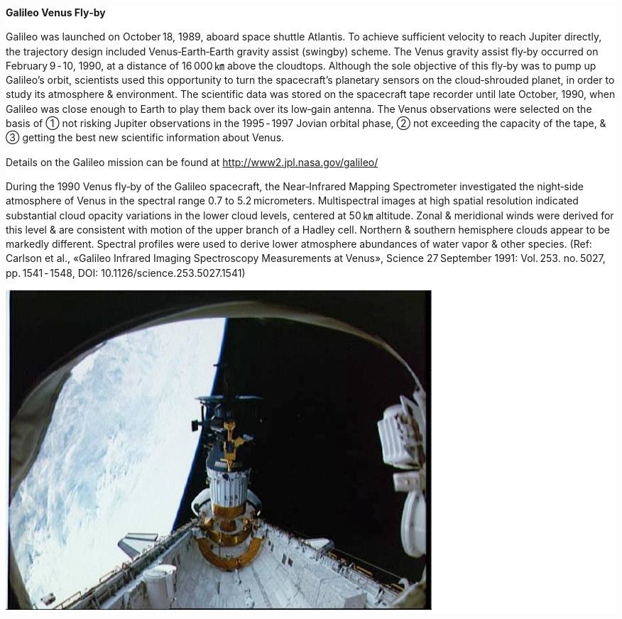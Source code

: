 <p style="page-break-after:always"> </p>

**Galileo Venus Fly‑by**

Galileo was launched on October 18, 1989, aboard space shuttle Atlantis. To achieve sufficient velocity to reach Jupiter directly, the trajectory design included Venus‑Earth‑Earth gravity assist (swingby) scheme. The Venus gravity assist fly‑by occurred on February 9 ‑ 10, 1990, at a distance of 16 000 ㎞ above the cloudtops. Although the sole objective of this fly‑by was to pump up Galileo’s orbit, scientists used this opportunity to turn the spacecraft’s planetary sensors on the cloud‑shrouded planet, in order to study its atmosphere & environment. The scientific data was stored on the spacecraft tape recorder until late October, 1990, when Galileo was close enough to Earth to play them back over its low‑gain antenna. The Venus observations were selected on the basis of ➀ not risking Jupiter observations in the 1995 ‑ 1997 Jovian orbital phase, ➁ not exceeding the capacity of the tape, & ➂ getting the best new scientific information about Venus.

Details on the Galileo mission can be found at <http://www2.jpl.nasa.gov/galileo/>

During the 1990 Venus fly‑by of the Galileo spacecraft, the Near‑Infrared Mapping Spectrometer investigated the night‑side atmosphere of Venus in the spectral range 0.7 to 5.2 micrometers. Multispectral images at high spatial resolution indicated substantial cloud opacity variations in the lower cloud levels, centered at 50 ㎞ altitude. Zonal & meridional winds were derived for this level & are consistent with motion of the upper branch of a Hadley cell. Northern & southern hemisphere clouds appear to be markedly different. Spectral profiles were used to derive lower atmosphere abundances of water vapor & other species. (Ref: Carlson et al., «Galileo Infrared Imaging Spectroscopy Measurements at Venus», Science 27 September 1991: Vol. 253. no. 5027, pp. 1541 ‑ 1548, DOI: 10.1126/science.253.5027.1541)

![](f/project/v/venus_flagship_mission/vfm_21.jpg)

<p style="page-break-after:always"> </p>
